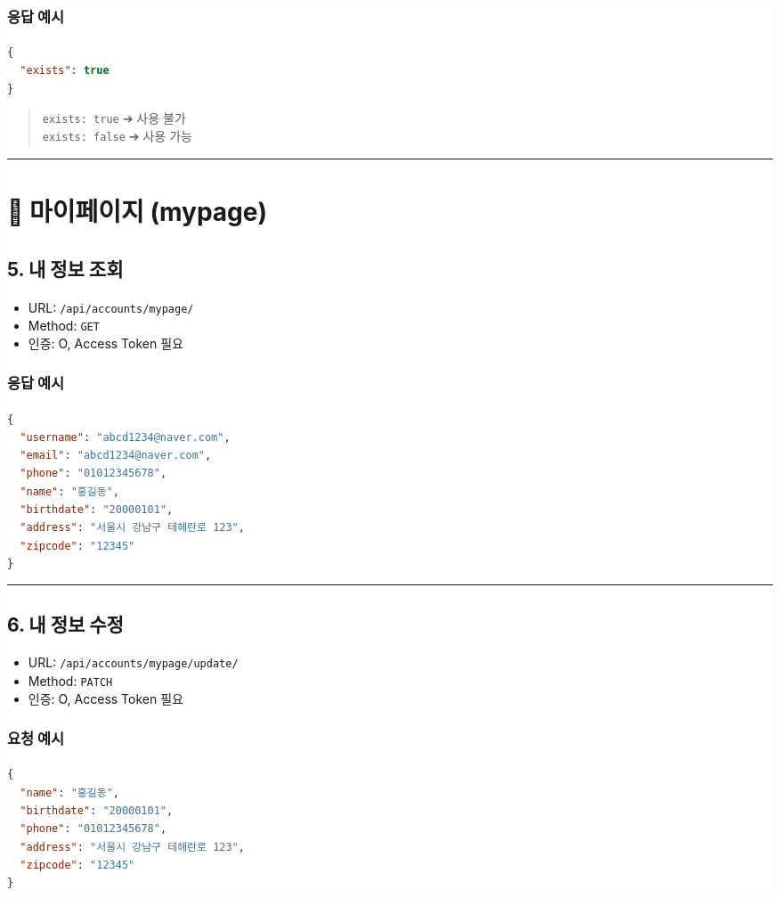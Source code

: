 ### 응답 예시
```json
{
  "exists": true
}
```

> `exists: true` ➔ 사용 불가  
> `exists: false` ➔ 사용 가능

---

# 📑 마이페이지 (mypage)

## 5. 내 정보 조회
- URL: `/api/accounts/mypage/`
- Method: `GET`
- 인증: O, Access Token 필요

### 응답 예시
```json
{
  "username": "abcd1234@naver.com",
  "email": "abcd1234@naver.com",
  "phone": "01012345678",
  "name": "홍길동",
  "birthdate": "20000101",
  "address": "서울시 강남구 테헤란로 123",
  "zipcode": "12345"
}
```

---

## 6. 내 정보 수정
- URL: `/api/accounts/mypage/update/`
- Method: `PATCH`
- 인증: O, Access Token 필요

### 요청 예시
```json
{
  "name": "홍길동",
  "birthdate": "20000101",
  "phone": "01012345678",
  "address": "서울시 강남구 테헤란로 123",
  "zipcode": "12345"
}
```
